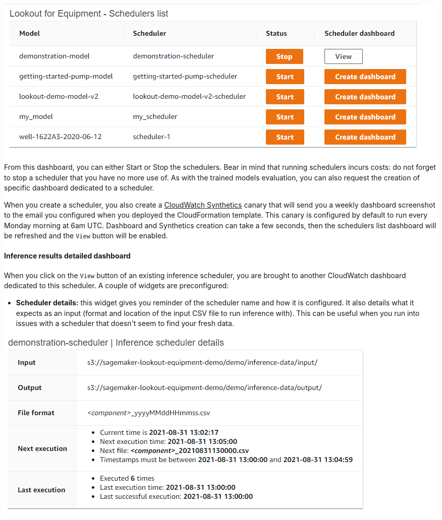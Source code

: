 <img src="assets/lookout-equipment-schedulers-list.png" alt="Models list" style="width: 826px" />

From this dashboard, you can either Start or Stop the schedulers. Bear in mind that running
schedulers incurs costs: do not forget to stop a scheduler that you have no more use of. As with the
trained models evaluation, you can also request the creation of specific dashboard dedicated
to a scheduler.

When you create a scheduler, you also create a [CloudWatch Synthetics](https://docs.aws.amazon.com/AmazonCloudWatch/latest/monitoring/CloudWatch_Synthetics_Canaries.html)
canary that will send you a weekly dashboard screenshot to the email you configured when you 
deployed the CloudFormation template. This canary is configured by default to run every
Monday morning at 6am UTC. Dashboard and Synthetics creation can take a few seconds, 
then the schedulers list dashboard will be refreshed and the `View` button will be enabled.

#### Inference results detailed dashboard

When you click on the `View` button of an existing inference scheduler, you are brought to 
another CloudWatch dashboard dedicated to this scheduler. A couple of widgets are preconfigured:

* **Scheduler details:** this widget gives you reminder of the scheduler name and how it is
  configured. It also details what it expects as an input (format and location of the input
  CSV file to run inference with). This can be useful when you run into issues with a
  scheduler that doesn't seem to find your fresh data.
  
<img src="assets/scheduler-details.png" alt="Scheduler details" style="width: 718px" />
